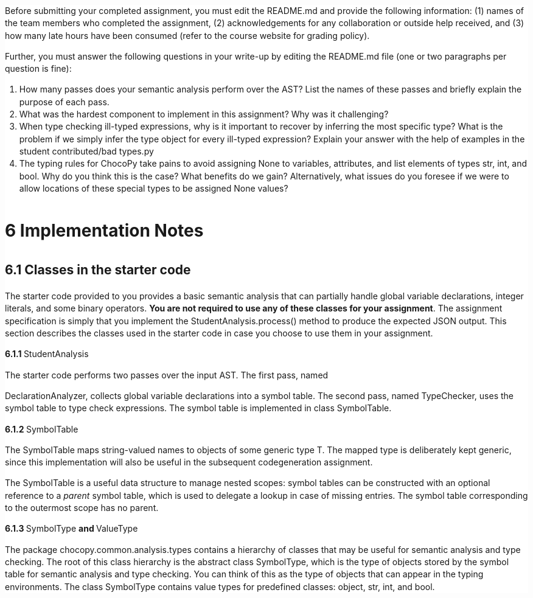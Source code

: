 Before submitting your completed assignment, you must edit the README.md and provide the following information: (1) names of the team members who completed the assignment, (2) acknowledgements for any collaboration or outside help received, and (3) how many late hours have been consumed (refer to the course website for grading policy).

Further, you must answer the following questions in your write-up by editing the README.md file (one or two paragraphs per question is fine):

<ol>

 <li>How many passes does your semantic analysis perform over the AST? List the names of these passes and briefly explain the purpose of each pass.</li>

 <li>What was the hardest component to implement in this assignment? Why was it challenging?</li>

 <li>When type checking ill-typed expressions, why is it important to recover by inferring the most specific type? What is the problem if we simply infer the type object for every ill-typed expression? Explain your answer with the help of examples in the student contributed/bad types.py</li>

 <li>The typing rules for ChocoPy take pains to avoid assigning None to variables, attributes, and list elements of types str, int, and bool. Why do you think this is the case? What benefits do we gain? Alternatively, what issues do you foresee if we were to allow locations of these special types to be assigned None values?</li>

</ol>

<h1>6         Implementation Notes</h1>

<h2>6.1         Classes in the starter code</h2>

The starter code provided to you provides a basic semantic analysis that can partially handle global variable declarations, integer literals, and some binary operators. <strong>You are not required to use any of these classes for your assignment</strong>. The assignment specification is simply that you implement the StudentAnalysis.process() method to produce the expected JSON output. This section describes the classes used in the starter code in case you choose to use them in your assignment.

<strong>6.1.1 </strong>StudentAnalysis

The         starter     code     performs     two    passes    over     the     input       AST.      The     first     pass,      named

DeclarationAnalyzer, collects global variable declarations into a symbol table. The second pass, named TypeChecker, uses the symbol table to type check expressions. The symbol table is implemented in class SymbolTable.

<strong>6.1.2 </strong>SymbolTable

The SymbolTable maps string-valued names to objects of some generic type T. The mapped type is deliberately kept generic, since this implementation will also be useful in the subsequent codegeneration assignment.

The SymbolTable is a useful data structure to manage nested scopes: symbol tables can be constructed with an optional reference to a <em>parent </em>symbol table, which is used to delegate a lookup in case of missing entries. The symbol table corresponding to the outermost scope has no parent.

<strong>6.1.3 </strong>SymbolType <strong>and </strong>ValueType

The package chocopy.common.analysis.types contains a hierarchy of classes that may be useful for semantic analysis and type checking. The root of this class hierarchy is the abstract class SymbolType, which is the type of objects stored by the symbol table for semantic analysis and type checking. You can think of this as the type of objects that can appear in the typing environments. The class SymbolType contains value types for predefined classes: object, str, int, and bool.
